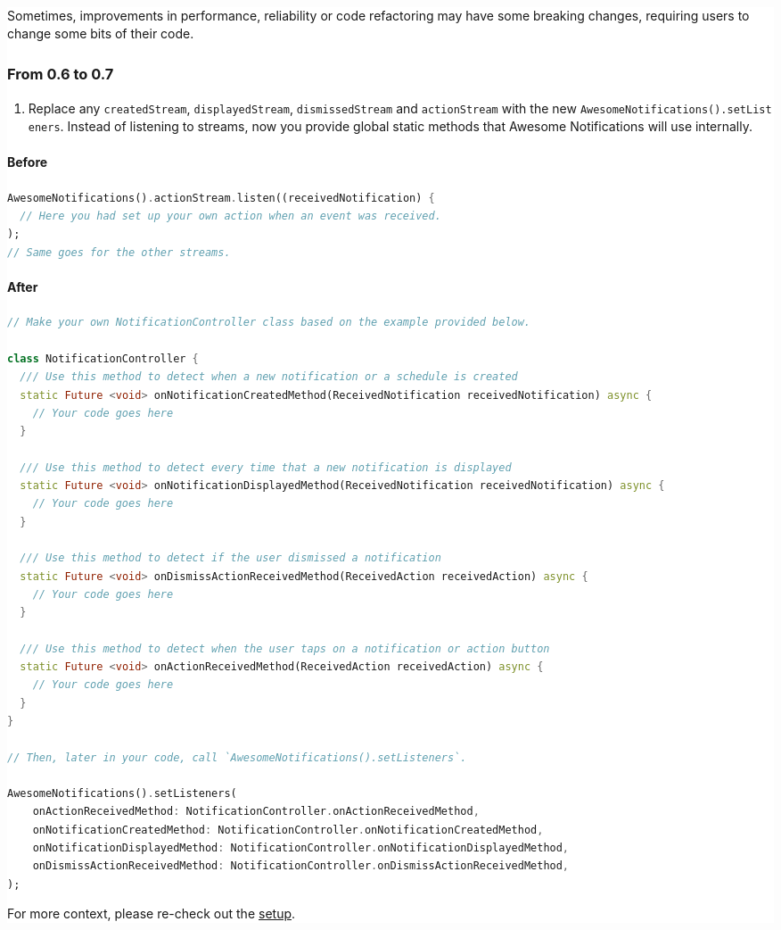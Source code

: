 Sometimes, improvements in performance, reliability or code refactoring may have some breaking changes, requiring users to change some bits of their code.

### From 0.6 to 0.7

1. Replace any `createdStream`, `displayedStream`, `dismissedStream` and `actionStream` with the new `AwesomeNotifications().setListeners`. Instead of listening to streams, now you provide global static methods that Awesome Notifications will use internally.

#### Before
```dart
AwesomeNotifications().actionStream.listen((receivedNotification) {
  // Here you had set up your own action when an event was received.
);
// Same goes for the other streams.
```

#### After
```dart
// Make your own NotificationController class based on the example provided below.

class NotificationController {
  /// Use this method to detect when a new notification or a schedule is created
  static Future <void> onNotificationCreatedMethod(ReceivedNotification receivedNotification) async {
    // Your code goes here
  }

  /// Use this method to detect every time that a new notification is displayed
  static Future <void> onNotificationDisplayedMethod(ReceivedNotification receivedNotification) async {
    // Your code goes here
  }

  /// Use this method to detect if the user dismissed a notification
  static Future <void> onDismissActionReceivedMethod(ReceivedAction receivedAction) async {
    // Your code goes here
  }

  /// Use this method to detect when the user taps on a notification or action button
  static Future <void> onActionReceivedMethod(ReceivedAction receivedAction) async {
    // Your code goes here
  }
}

// Then, later in your code, call `AwesomeNotifications().setListeners`.

AwesomeNotifications().setListeners(
    onActionReceivedMethod: NotificationController.onActionReceivedMethod,
    onNotificationCreatedMethod: NotificationController.onNotificationCreatedMethod,
    onNotificationDisplayedMethod: NotificationController.onNotificationDisplayedMethod,
    onDismissActionReceivedMethod: NotificationController.onDismissActionReceivedMethod,
);
```
For more context, please re-check out the [setup](#setup).
